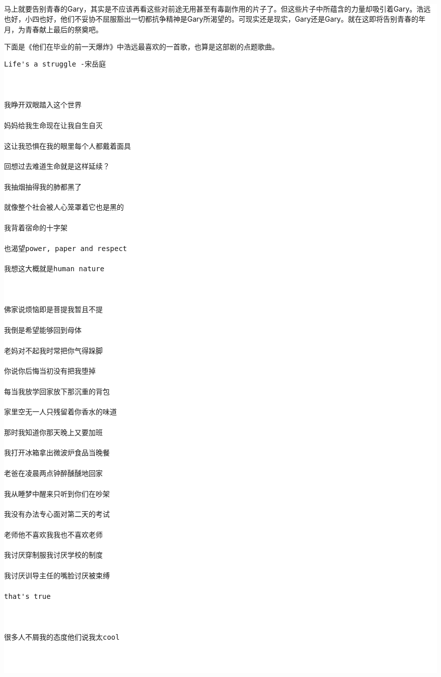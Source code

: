  

马上就要告别青春的Gary，其实是不应该再看这些对前途无用甚至有毒副作用的片子了。但这些片子中所蕴含的力量却吸引着Gary。浩远也好，小四也好，他们不妥协不屈服豁出一切都抗争精神是Gary所渴望的。可现实还是现实，Gary还是Gary。就在这即将告别青春的年月，为青春献上最后的祭奠吧。

 

下面是《他们在毕业的前一天爆炸》中浩远最喜欢的一首歌，也算是这部剧的点题歌曲。


<pre>
Life's a struggle -宋岳庭

 

我睁开双眼踏入这个世界

妈妈给我生命现在让我自生自灭

这让我恐惧在我的眼里每个人都戴着面具

回想过去难道生命就是这样延续？

我抽烟抽得我的肺都黑了

就像整个社会被人心笼罩着它也是黑的

我背着宿命的十字架

也渴望power, paper and respect

我想这大概就是human nature

 

佛家说烦恼即是菩提我暂且不提

我倒是希望能够回到母体

老妈对不起我时常把你气得跺脚

你说你后悔当初没有把我堕掉

每当我放学回家放下那沉重的背包

家里空无一人只残留着你香水的味道

那时我知道你那天晚上又要加班

我打开冰箱拿出微波炉食品当晚餐

老爸在凌晨两点钟醉醺醺地回家

我从睡梦中醒来只听到你们在吵架

我没有办法专心面对第二天的考试

老师他不喜欢我我也不喜欢老师

我讨厌穿制服我讨厌学校的制度

我讨厌训导主任的嘴脸讨厌被束缚

that's true

 

很多人不屑我的态度他们说我太cool

